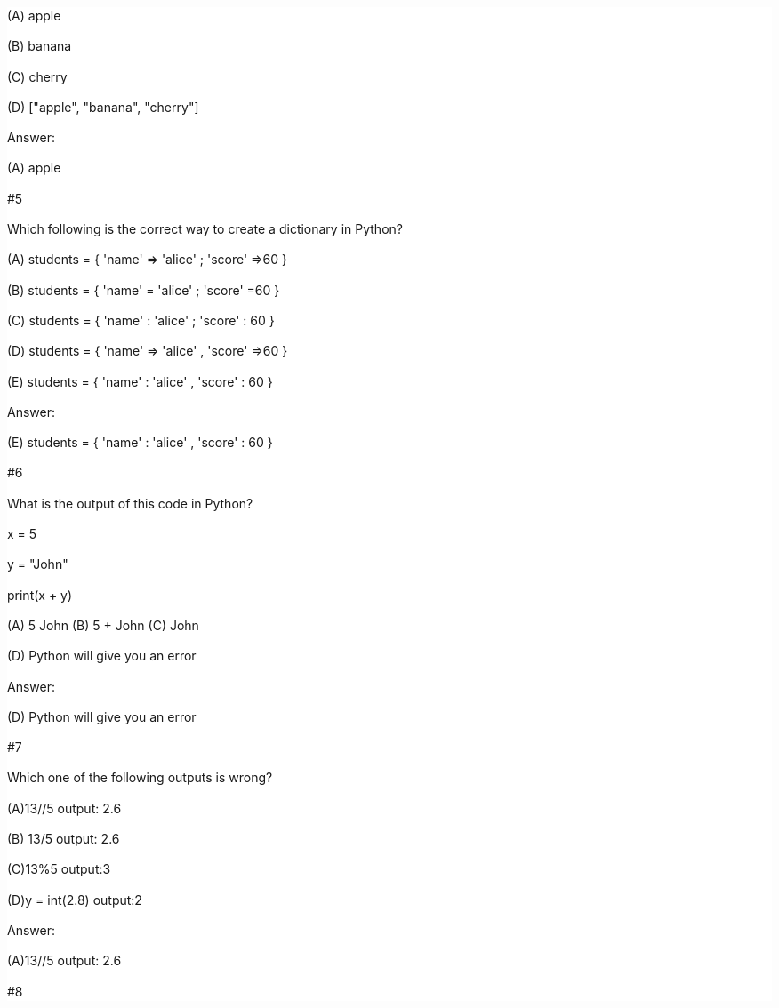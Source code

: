 (A) apple 

(B) banana

(C) cherry  

(D) ["apple", "banana", "cherry"]

Answer: 

(A) apple  

#5

Which following is the correct way to create a dictionary in Python?

   (A) students = { 'name' => 'alice' ;  'score' =>60 }
   
   (B) students = { 'name' = 'alice' ;  'score' =60 }
   
   (C) students = { 'name' : 'alice' ;  'score' : 60 }
   
   (D) students = { 'name' => 'alice' ,  'score' =>60 }
   
   (E) students = { 'name' : 'alice' , 'score' : 60 }

Answer:

(E) students = { 'name' : 'alice' , 'score' : 60 }

#6

What is the output of this code in Python?

x = 5

y = "John"

print(x + y) 

(A)	5 John  (B) 5 + John  (C) John  

(D) Python will give you an error

Answer:

(D) Python will give you an error

#7

Which one of the following outputs is wrong?

(A)13//5  output: 2.6

(B) 13/5   output: 2.6

(C)13%5   output:3   

(D)y = int(2.8)  output:2

Answer:

(A)13//5  output: 2.6

#8
